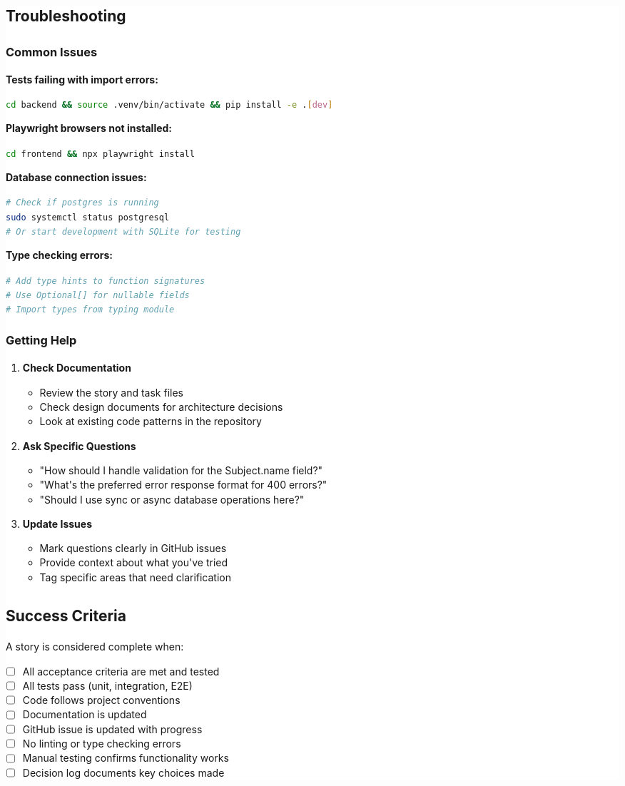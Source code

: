 ## Troubleshooting

### Common Issues

**Tests failing with import errors:**
```bash
cd backend && source .venv/bin/activate && pip install -e .[dev]
```

**Playwright browsers not installed:**
```bash
cd frontend && npx playwright install
```

**Database connection issues:**
```bash
# Check if postgres is running
sudo systemctl status postgresql
# Or start development with SQLite for testing
```

**Type checking errors:**
```bash
# Add type hints to function signatures
# Use Optional[] for nullable fields
# Import types from typing module
```

### Getting Help

1. **Check Documentation**
   - Review the story and task files
   - Check design documents for architecture decisions
   - Look at existing code patterns in the repository

2. **Ask Specific Questions**
   - "How should I handle validation for the Subject.name field?"
   - "What's the preferred error response format for 400 errors?"
   - "Should I use sync or async database operations here?"

3. **Update Issues**
   - Mark questions clearly in GitHub issues
   - Provide context about what you've tried
   - Tag specific areas that need clarification

## Success Criteria

A story is considered complete when:

- [ ] All acceptance criteria are met and tested
- [ ] All tests pass (unit, integration, E2E)
- [ ] Code follows project conventions
- [ ] Documentation is updated
- [ ] GitHub issue is updated with progress
- [ ] No linting or type checking errors
- [ ] Manual testing confirms functionality works
- [ ] Decision log documents key choices made